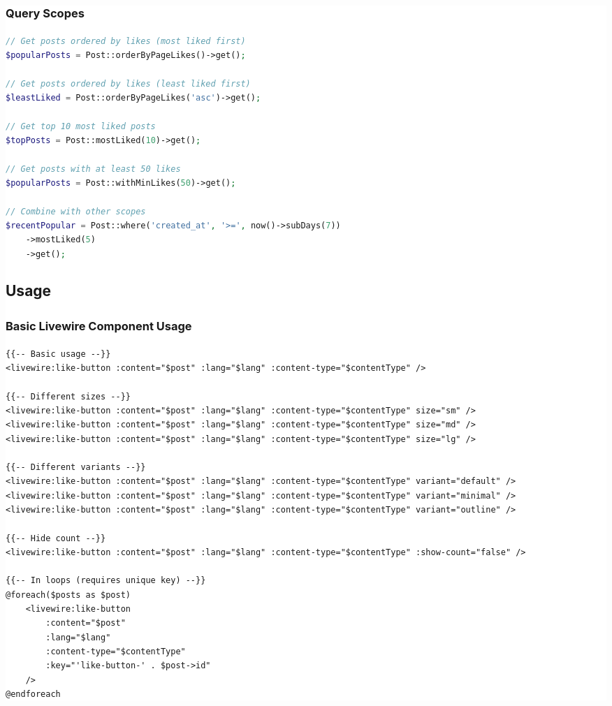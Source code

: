 ### Query Scopes

```php
// Get posts ordered by likes (most liked first)
$popularPosts = Post::orderByPageLikes()->get();

// Get posts ordered by likes (least liked first)
$leastLiked = Post::orderByPageLikes('asc')->get();

// Get top 10 most liked posts
$topPosts = Post::mostLiked(10)->get();

// Get posts with at least 50 likes
$popularPosts = Post::withMinLikes(50)->get();

// Combine with other scopes
$recentPopular = Post::where('created_at', '>=', now()->subDays(7))
    ->mostLiked(5)
    ->get();
```

## Usage

### Basic Livewire Component Usage

```blade
{{-- Basic usage --}}
<livewire:like-button :content="$post" :lang="$lang" :content-type="$contentType" />

{{-- Different sizes --}}
<livewire:like-button :content="$post" :lang="$lang" :content-type="$contentType" size="sm" />
<livewire:like-button :content="$post" :lang="$lang" :content-type="$contentType" size="md" />
<livewire:like-button :content="$post" :lang="$lang" :content-type="$contentType" size="lg" />

{{-- Different variants --}}
<livewire:like-button :content="$post" :lang="$lang" :content-type="$contentType" variant="default" />
<livewire:like-button :content="$post" :lang="$lang" :content-type="$contentType" variant="minimal" />
<livewire:like-button :content="$post" :lang="$lang" :content-type="$contentType" variant="outline" />

{{-- Hide count --}}
<livewire:like-button :content="$post" :lang="$lang" :content-type="$contentType" :show-count="false" />

{{-- In loops (requires unique key) --}}
@foreach($posts as $post)
    <livewire:like-button 
        :content="$post" 
        :lang="$lang" 
        :content-type="$contentType" 
        :key="'like-button-' . $post->id"
    />
@endforeach
```
